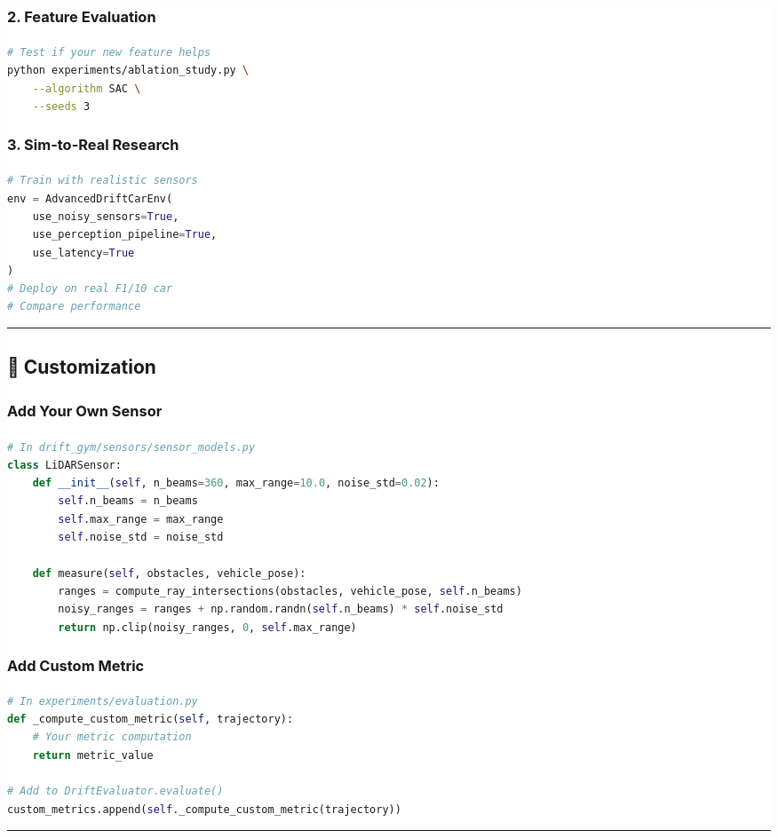 ### 2. Feature Evaluation
```bash
# Test if your new feature helps
python experiments/ablation_study.py \
    --algorithm SAC \
    --seeds 3
```

### 3. Sim-to-Real Research
```python
# Train with realistic sensors
env = AdvancedDriftCarEnv(
    use_noisy_sensors=True,
    use_perception_pipeline=True,
    use_latency=True
)
# Deploy on real F1/10 car
# Compare performance
```

---

## 🔧 Customization

### Add Your Own Sensor

```python
# In drift_gym/sensors/sensor_models.py
class LiDARSensor:
    def __init__(self, n_beams=360, max_range=10.0, noise_std=0.02):
        self.n_beams = n_beams
        self.max_range = max_range
        self.noise_std = noise_std
    
    def measure(self, obstacles, vehicle_pose):
        ranges = compute_ray_intersections(obstacles, vehicle_pose, self.n_beams)
        noisy_ranges = ranges + np.random.randn(self.n_beams) * self.noise_std
        return np.clip(noisy_ranges, 0, self.max_range)
```

### Add Custom Metric

```python
# In experiments/evaluation.py
def _compute_custom_metric(self, trajectory):
    # Your metric computation
    return metric_value

# Add to DriftEvaluator.evaluate()
custom_metrics.append(self._compute_custom_metric(trajectory))
```

---